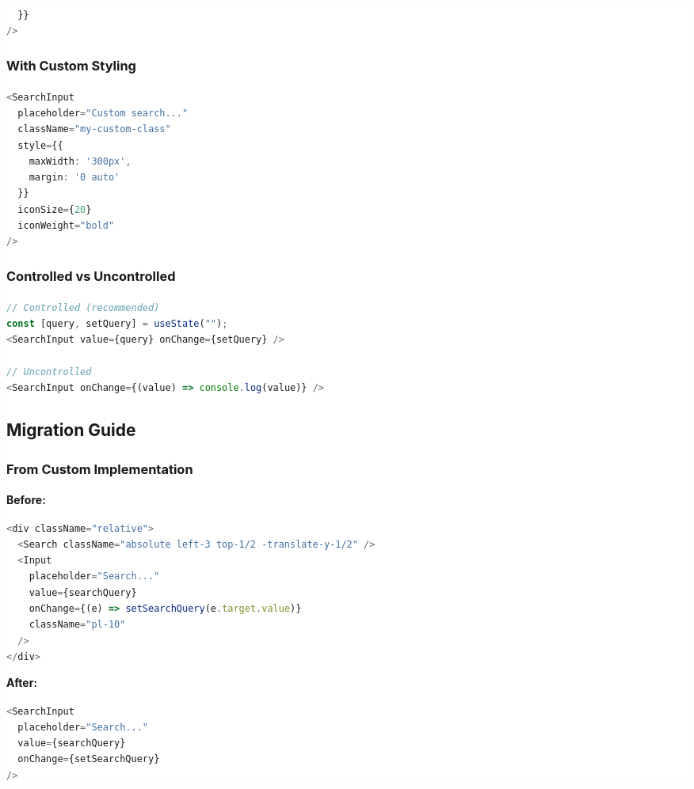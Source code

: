 ```typescript
  }}
/>
```

### With Custom Styling

```typescript
<SearchInput
  placeholder="Custom search..."
  className="my-custom-class"
  style={{ 
    maxWidth: '300px',
    margin: '0 auto'
  }}
  iconSize={20}
  iconWeight="bold"
/>
```

### Controlled vs Uncontrolled

```typescript
// Controlled (recommended)
const [query, setQuery] = useState("");
<SearchInput value={query} onChange={setQuery} />

// Uncontrolled
<SearchInput onChange={(value) => console.log(value)} />
```

## Migration Guide

### From Custom Implementation

**Before:**
```typescript
<div className="relative">
  <Search className="absolute left-3 top-1/2 -translate-y-1/2" />
  <Input
    placeholder="Search..."
    value={searchQuery}
    onChange={(e) => setSearchQuery(e.target.value)}
    className="pl-10"
  />
</div>
```

**After:**
```typescript
<SearchInput
  placeholder="Search..."
  value={searchQuery}
  onChange={setSearchQuery}
/>
```
